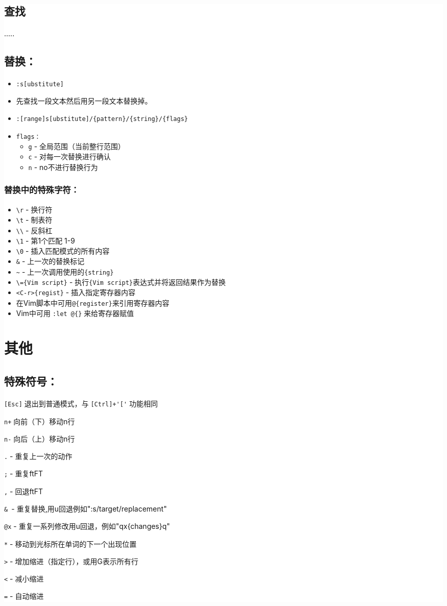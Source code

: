 ## 查找
.....

## 替换：
* `:s[ubstitute]`
- 先查找一段文本然后用另一段文本替换掉。
* `:[range]s[ubstitute]/{pattern}/{string}/{flags}`
- `flags：`
  - `g` - 全局范围（当前整行范围）
  - `c` - 对每一次替换进行确认
  - `n` - no不进行替换行为


### 替换中的特殊字符：
* `\r` - 换行符
* `\t` - 制表符
* `\\` - 反斜杠
* `\1` - 第1个匹配  1-9
* `\0` - 插入匹配模式的所有内容
* `&` - 上一次的替换标记
* `~` - 上一次调用使用的`{string}`
* `\={Vim script}` - 执行`{Vim script}`表达式并将返回结果作为替换
* `<C-r>{regist}` - 插入指定寄存器内容
* 在Vim脚本中可用`@{register}`来引用寄存器内容
* Vim中可用 `:let @{}` 来给寄存器赋值

# 其他
## 特殊符号：

`[Esc]` 退出到普通模式，与 `[Ctrl]+'['` 功能相同

`n+`  向前（下）移动n行

`n-`   向后（上）移动n行

`.` - 重复上一次的动作

`;` - 重复ftFT

`,` - 回退ftFT

`& `- 重复替换,用u回退例如":s/target/replacement"

`@x` - 重复一系列修改用u回退，例如"qx{changes}q"

`*` - 移动到光标所在单词的下一个出现位置

`>` - 增加缩进（指定行），或用G表示所有行

`<` - 减小缩进

`=` - 自动缩进
